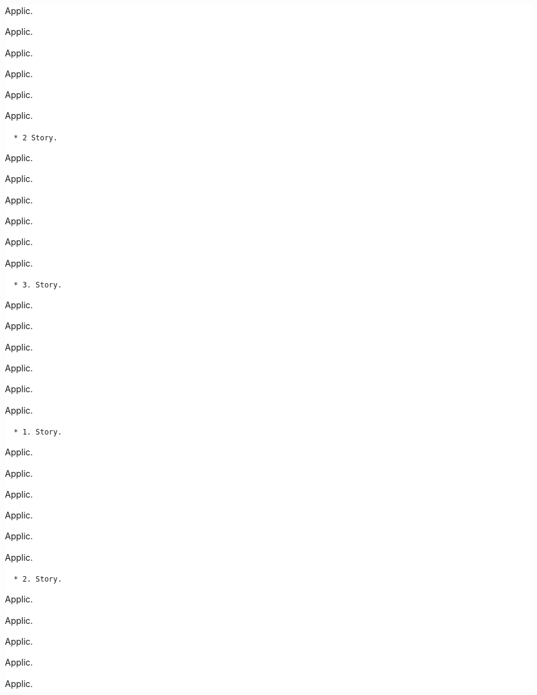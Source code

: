 Applic.

Applic.

Applic.

Applic.

Applic.

Applic.

      * 2 Story.

Applic.

Applic.

Applic.

Applic.

Applic.

Applic.

      * 3. Story.

Applic.

Applic.

Applic.

Applic.

Applic.

Applic.

      * 1. Story.

Applic.

Applic.

Applic.

Applic.

Applic.

Applic.

      * 2. Story.

Applic.

Applic.

Applic.

Applic.

Applic.
